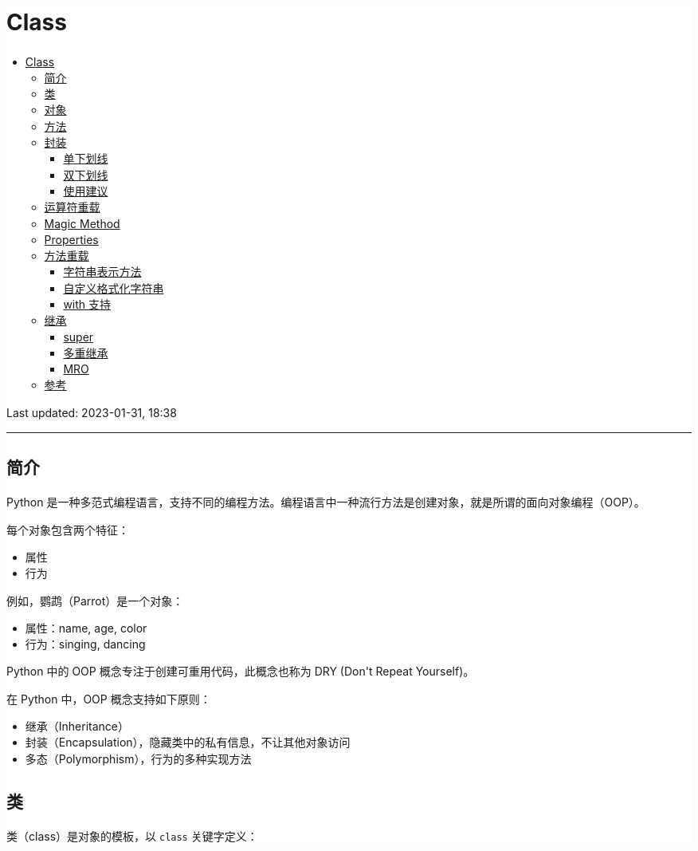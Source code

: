# Class

- [Class](#class)
  - [简介](#简介)
  - [类](#类)
  - [对象](#对象)
  - [方法](#方法)
  - [封装](#封装)
    - [单下划线](#单下划线)
    - [双下划线](#双下划线)
    - [使用建议](#使用建议)
  - [运算符重载](#运算符重载)
  - [Magic Method](#magic-method)
  - [Properties](#properties)
  - [方法重载](#方法重载)
    - [字符串表示方法](#字符串表示方法)
    - [自定义格式化字符串](#自定义格式化字符串)
    - [with 支持](#with-支持)
  - [继承](#继承)
    - [super](#super)
    - [多重继承](#多重继承)
    - [MRO](#mro)
  - [参考](#参考)

Last updated: 2023-01-31, 18:38
****

## 简介

Python 是一种多范式编程语言，支持不同的编程方法。编程语言中一种流行方法是创建对象，就是所谓的面向对象编程（OOP）。

每个对象包含两个特征：

- 属性
- 行为

例如，鹦鹉（Parrot）是一个对象：

- 属性：name, age, color
- 行为：singing, dancing

Python 中的 OOP 概念专注于创建可重用代码，此概念也称为 DRY (Don't Repeat Yourself)。

在 Python 中，OOP 概念支持如下原则：

- 继承（Inheritance）
- 封装（Encapsulation），隐藏类中的私有信息，不让其他对象访问
- 多态（Polymorphism），行为的多种实现方法

## 类

类（class）是对象的模板，以 `class` 关键字定义：
